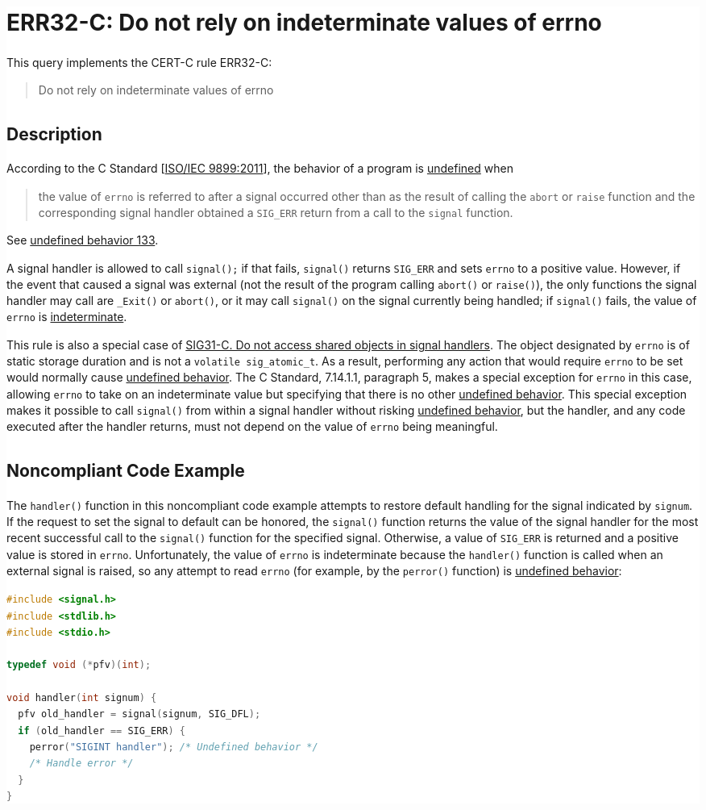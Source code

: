 # ERR32-C: Do not rely on indeterminate values of errno

This query implements the CERT-C rule ERR32-C:

> Do not rely on indeterminate values of errno


## Description

According to the C Standard \[[ISO/IEC 9899:2011](https://wiki.sei.cmu.edu/confluence/display/c/AA.+Bibliography#AA.Bibliography-ISO-IEC9899-2011)\], the behavior of a program is [undefined](https://wiki.sei.cmu.edu/confluence/display/c/BB.+Definitions#BB.Definitions-undefinedbehavior) when

> the value of `errno` is referred to after a signal occurred other than as the result of calling the `abort` or `raise` function and the corresponding signal handler obtained a `SIG_ERR` return from a call to the `signal` function.


See [undefined behavior 133](https://wiki.sei.cmu.edu/confluence/display/c/CC.+Undefined+Behavior#CC.UndefinedBehavior-ub_133).

A signal handler is allowed to call `signal();` if that fails, `signal()` returns `SIG_ERR` and sets `errno` to a positive value. However, if the event that caused a signal was external (not the result of the program calling `abort()` or `raise()`), the only functions the signal handler may call are `_Exit()` or `abort()`, or it may call `signal()` on the signal currently being handled; if `signal()` fails, the value of `errno` is [indeterminate](https://wiki.sei.cmu.edu/confluence/display/c/BB.+Definitions#BB.Definitions-indeterminatevalue).

This rule is also a special case of [SIG31-C. Do not access shared objects in signal handlers](https://wiki.sei.cmu.edu/confluence/display/c/SIG31-C.+Do+not+access+shared+objects+in+signal+handlers). The object designated by `errno` is of static storage duration and is not a `volatile sig_atomic_t`. As a result, performing any action that would require `errno` to be set would normally cause [undefined behavior](https://wiki.sei.cmu.edu/confluence/display/c/BB.+Definitions#BB.Definitions-undefinedbehavior). The C Standard, 7.14.1.1, paragraph 5, makes a special exception for `errno` in this case, allowing `errno` to take on an indeterminate value but specifying that there is no other [undefined behavior](https://wiki.sei.cmu.edu/confluence/display/c/BB.+Definitions#BB.Definitions-undefinedbehavior). This special exception makes it possible to call `signal()` from within a signal handler without risking [undefined behavior](https://wiki.sei.cmu.edu/confluence/display/c/BB.+Definitions#BB.Definitions-undefinedbehavior), but the handler, and any code executed after the handler returns, must not depend on the value of `errno` being meaningful.

## Noncompliant Code Example

The `handler()` function in this noncompliant code example attempts to restore default handling for the signal indicated by `signum`. If the request to set the signal to default can be honored, the `signal()` function returns the value of the signal handler for the most recent successful call to the `signal()` function for the specified signal. Otherwise, a value of `SIG_ERR` is returned and a positive value is stored in `errno`. Unfortunately, the value of `errno` is indeterminate because the `handler()` function is called when an external signal is raised, so any attempt to read `errno` (for example, by the `perror()` function) is [undefined behavior](https://wiki.sei.cmu.edu/confluence/display/c/BB.+Definitions#BB.Definitions-undefinedbehavior):

```cpp
#include <signal.h>
#include <stdlib.h>
#include <stdio.h>

typedef void (*pfv)(int);

void handler(int signum) {
  pfv old_handler = signal(signum, SIG_DFL);
  if (old_handler == SIG_ERR) {
    perror("SIGINT handler"); /* Undefined behavior */
    /* Handle error */
  }
}
```